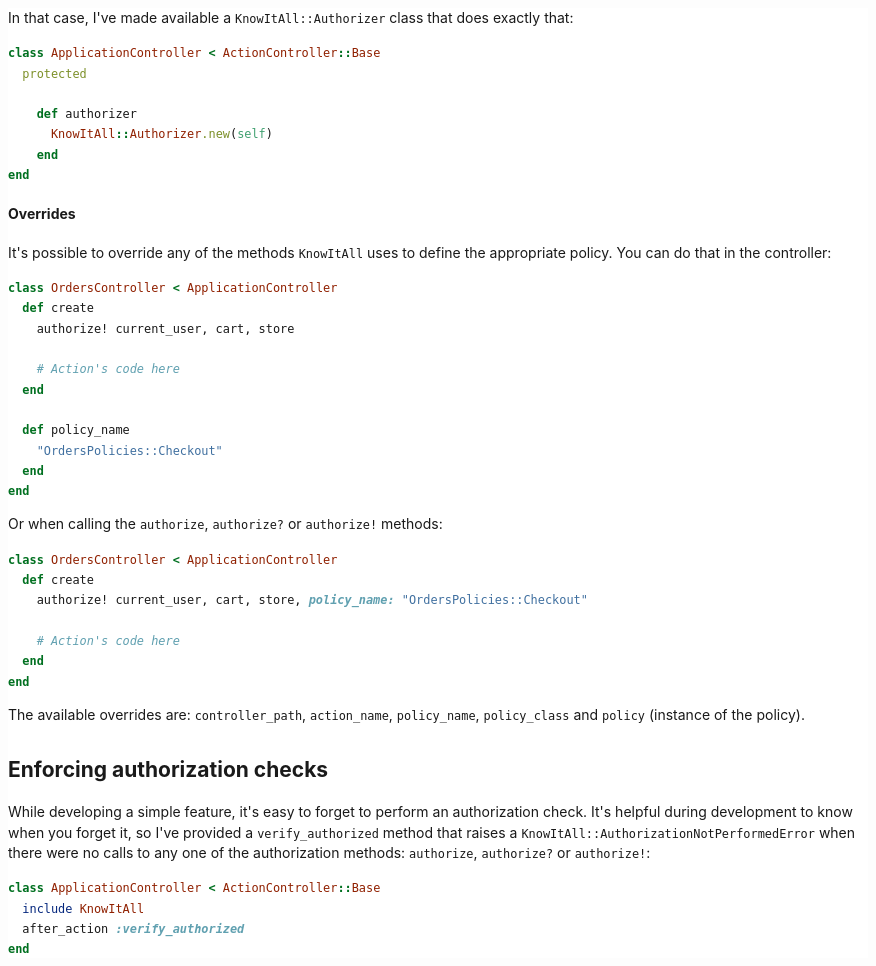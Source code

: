 
In that case, I've made available a `KnowItAll::Authorizer` class that does exactly that:

```ruby
class ApplicationController < ActionController::Base
  protected

    def authorizer
      KnowItAll::Authorizer.new(self)
    end
end
```

#### Overrides

It's possible to override any of the methods `KnowItAll` uses to define the appropriate policy. You can do that in the controller:

```ruby
class OrdersController < ApplicationController
  def create
    authorize! current_user, cart, store

    # Action's code here
  end

  def policy_name
    "OrdersPolicies::Checkout"
  end
end
```

Or when calling the `authorize`, `authorize?` or `authorize!` methods:

```ruby
class OrdersController < ApplicationController
  def create
    authorize! current_user, cart, store, policy_name: "OrdersPolicies::Checkout"

    # Action's code here
  end
end
```

The available overrides are: `controller_path`, `action_name`, `policy_name`, `policy_class` and `policy` (instance of the policy).

## Enforcing authorization checks

While developing a simple feature, it's easy to forget to perform an authorization check. It's helpful during development to know when you forget it, so I've provided a `verify_authorized` method that raises a `KnowItAll::AuthorizationNotPerformedError` when there were no calls to any one of the authorization methods: `authorize`, `authorize?` or `authorize!`:

```ruby
class ApplicationController < ActionController::Base
  include KnowItAll
  after_action :verify_authorized
end
```
